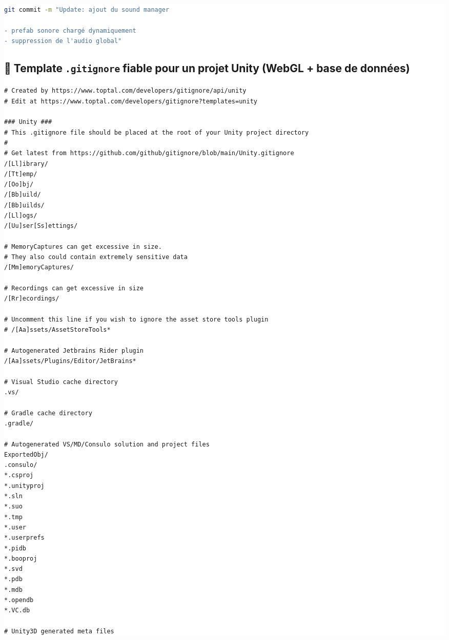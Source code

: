 ```bash
git commit -m "Update: ajout du sound manager

- prefab sonore chargé dynamiquement
- suppression de l'audio global"
```

## 🔧 Template `.gitignore` fiable pour un projet Unity (WebGL + base de données)

```gitignore
# Created by https://www.toptal.com/developers/gitignore/api/unity
# Edit at https://www.toptal.com/developers/gitignore?templates=unity

### Unity ###
# This .gitignore file should be placed at the root of your Unity project directory
#
# Get latest from https://github.com/github/gitignore/blob/main/Unity.gitignore
/[Ll]ibrary/
/[Tt]emp/
/[Oo]bj/
/[Bb]uild/
/[Bb]uilds/
/[Ll]ogs/
/[Uu]ser[Ss]ettings/

# MemoryCaptures can get excessive in size.
# They also could contain extremely sensitive data
/[Mm]emoryCaptures/

# Recordings can get excessive in size
/[Rr]ecordings/

# Uncomment this line if you wish to ignore the asset store tools plugin
# /[Aa]ssets/AssetStoreTools*

# Autogenerated Jetbrains Rider plugin
/[Aa]ssets/Plugins/Editor/JetBrains*

# Visual Studio cache directory
.vs/

# Gradle cache directory
.gradle/

# Autogenerated VS/MD/Consulo solution and project files
ExportedObj/
.consulo/
*.csproj
*.unityproj
*.sln
*.suo
*.tmp
*.user
*.userprefs
*.pidb
*.booproj
*.svd
*.pdb
*.mdb
*.opendb
*.VC.db

# Unity3D generated meta files
```